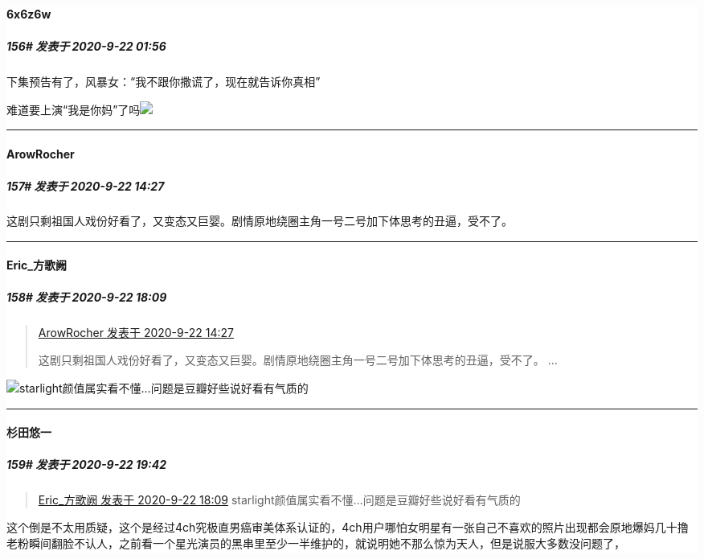 ####  6x6z6w  
##### 156#       发表于 2020-9-22 01:56




下集预告有了，风暴女：“我不跟你撒谎了，现在就告诉你真相”  


难道要上演“我是你妈”了吗<img src="https://static.saraba1st.com/image/smiley/face2017/048.png" referrerpolicy="no-referrer">







*****

####  ArowRocher  
##### 157#       发表于 2020-9-22 14:27




这剧只剩祖国人戏份好看了，又变态又巨婴。剧情原地绕圈主角一号二号加下体思考的丑逼，受不了。







*****

####  Eric_方歌阙  
##### 158#       发表于 2020-9-22 18:09



<blockquote><a href="httphttps://bbs.saraba1st.com/2b/forum.php?mod=redirect&amp;goto=findpost&amp;pid=48814838&amp;ptid=1958271" target="_blank">ArowRocher 发表于 2020-9-22 14:27</a>

这剧只剩祖国人戏份好看了，又变态又巨婴。剧情原地绕圈主角一号二号加下体思考的丑逼，受不了。 ...</blockquote>
<img src="https://static.saraba1st.com/image/smiley/face2017/001.png" referrerpolicy="no-referrer">starlight颜值属实看不懂…问题是豆瓣好些说好看有气质的







*****

####  杉田悠一  
##### 159#       发表于 2020-9-22 19:42



<blockquote><a href="httphttps://bbs.saraba1st.com/2b/forum.php?mod=redirect&amp;goto=findpost&amp;pid=48816861&amp;ptid=1958271" target="_blank">Eric_方歌阙 发表于 2020-9-22 18:09</a>
starlight颜值属实看不懂…问题是豆瓣好些说好看有气质的</blockquote>
这个倒是不太用质疑，这个是经过4ch究极直男癌审美体系认证的，4ch用户哪怕女明星有一张自己不喜欢的照片出现都会原地爆妈几十撸老粉瞬间翻脸不认人，之前看一个星光演员的黑串里至少一半维护的，就说明她不那么惊为天人，但是说服大多数没问题了，
